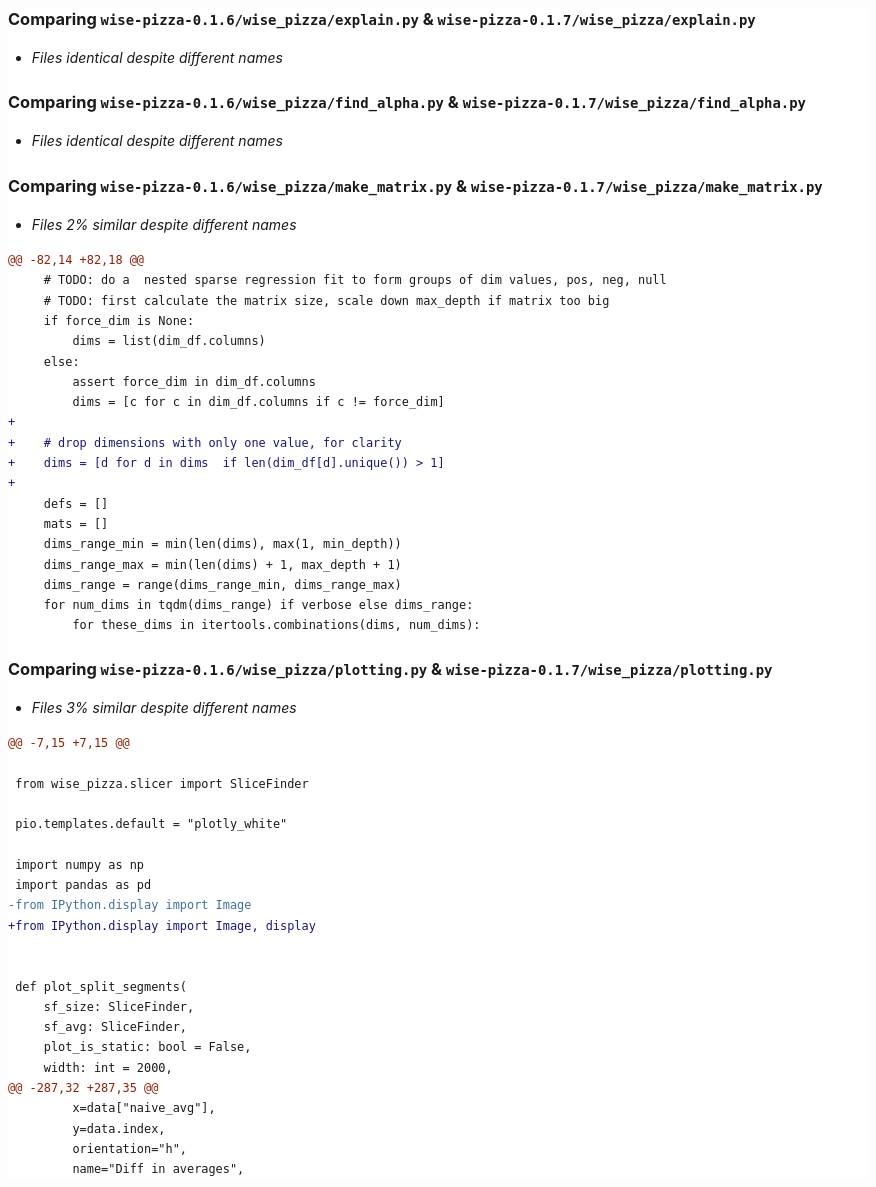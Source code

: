 ### Comparing `wise-pizza-0.1.6/wise_pizza/explain.py` & `wise-pizza-0.1.7/wise_pizza/explain.py`

 * *Files identical despite different names*

### Comparing `wise-pizza-0.1.6/wise_pizza/find_alpha.py` & `wise-pizza-0.1.7/wise_pizza/find_alpha.py`

 * *Files identical despite different names*

### Comparing `wise-pizza-0.1.6/wise_pizza/make_matrix.py` & `wise-pizza-0.1.7/wise_pizza/make_matrix.py`

 * *Files 2% similar despite different names*

```diff
@@ -82,14 +82,18 @@
     # TODO: do a  nested sparse regression fit to form groups of dim values, pos, neg, null
     # TODO: first calculate the matrix size, scale down max_depth if matrix too big
     if force_dim is None:
         dims = list(dim_df.columns)
     else:
         assert force_dim in dim_df.columns
         dims = [c for c in dim_df.columns if c != force_dim]
+
+    # drop dimensions with only one value, for clarity
+    dims = [d for d in dims  if len(dim_df[d].unique()) > 1]
+
     defs = []
     mats = []
     dims_range_min = min(len(dims), max(1, min_depth))
     dims_range_max = min(len(dims) + 1, max_depth + 1)
     dims_range = range(dims_range_min, dims_range_max)
     for num_dims in tqdm(dims_range) if verbose else dims_range:
         for these_dims in itertools.combinations(dims, num_dims):
```

### Comparing `wise-pizza-0.1.6/wise_pizza/plotting.py` & `wise-pizza-0.1.7/wise_pizza/plotting.py`

 * *Files 3% similar despite different names*

```diff
@@ -7,15 +7,15 @@
 
 from wise_pizza.slicer import SliceFinder
 
 pio.templates.default = "plotly_white"
 
 import numpy as np
 import pandas as pd
-from IPython.display import Image
+from IPython.display import Image, display
 
 
 def plot_split_segments(
     sf_size: SliceFinder,
     sf_avg: SliceFinder,
     plot_is_static: bool = False,
     width: int = 2000,
@@ -287,32 +287,35 @@
         x=data["naive_avg"],
         y=data.index,
         orientation="h",
         name="Diff in averages",
```